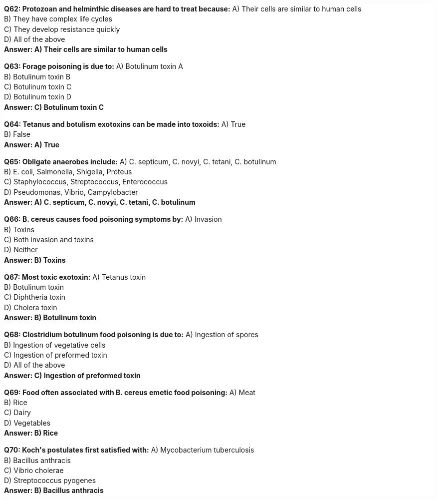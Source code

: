 **Q62: Protozoan and helminthic diseases are hard to treat because:**
A) Their cells are similar to human cells  
B) They have complex life cycles  
C) They develop resistance quickly  
D) All of the above  
**Answer: A) Their cells are similar to human cells**

**Q63: Forage poisoning is due to:**
A) Botulinum toxin A  
B) Botulinum toxin B  
C) Botulinum toxin C  
D) Botulinum toxin D  
**Answer: C) Botulinum toxin C**

**Q64: Tetanus and botulism exotoxins can be made into toxoids:**
A) True  
B) False  
**Answer: A) True**

**Q65: Obligate anaerobes include:**
A) C. septicum, C. novyi, C. tetani, C. botulinum  
B) E. coli, Salmonella, Shigella, Proteus  
C) Staphylococcus, Streptococcus, Enterococcus  
D) Pseudomonas, Vibrio, Campylobacter  
**Answer: A) C. septicum, C. novyi, C. tetani, C. botulinum**

**Q66: B. cereus causes food poisoning symptoms by:**
A) Invasion  
B) Toxins  
C) Both invasion and toxins  
D) Neither  
**Answer: B) Toxins**

**Q67: Most toxic exotoxin:**
A) Tetanus toxin  
B) Botulinum toxin  
C) Diphtheria toxin  
D) Cholera toxin  
**Answer: B) Botulinum toxin**

**Q68: Clostridium botulinum food poisoning is due to:**
A) Ingestion of spores  
B) Ingestion of vegetative cells  
C) Ingestion of preformed toxin  
D) All of the above  
**Answer: C) Ingestion of preformed toxin**

**Q69: Food often associated with B. cereus emetic food poisoning:**
A) Meat  
B) Rice  
C) Dairy  
D) Vegetables  
**Answer: B) Rice**

**Q70: Koch's postulates first satisfied with:**
A) Mycobacterium tuberculosis  
B) Bacillus anthracis  
C) Vibrio cholerae  
D) Streptococcus pyogenes  
**Answer: B) Bacillus anthracis**
